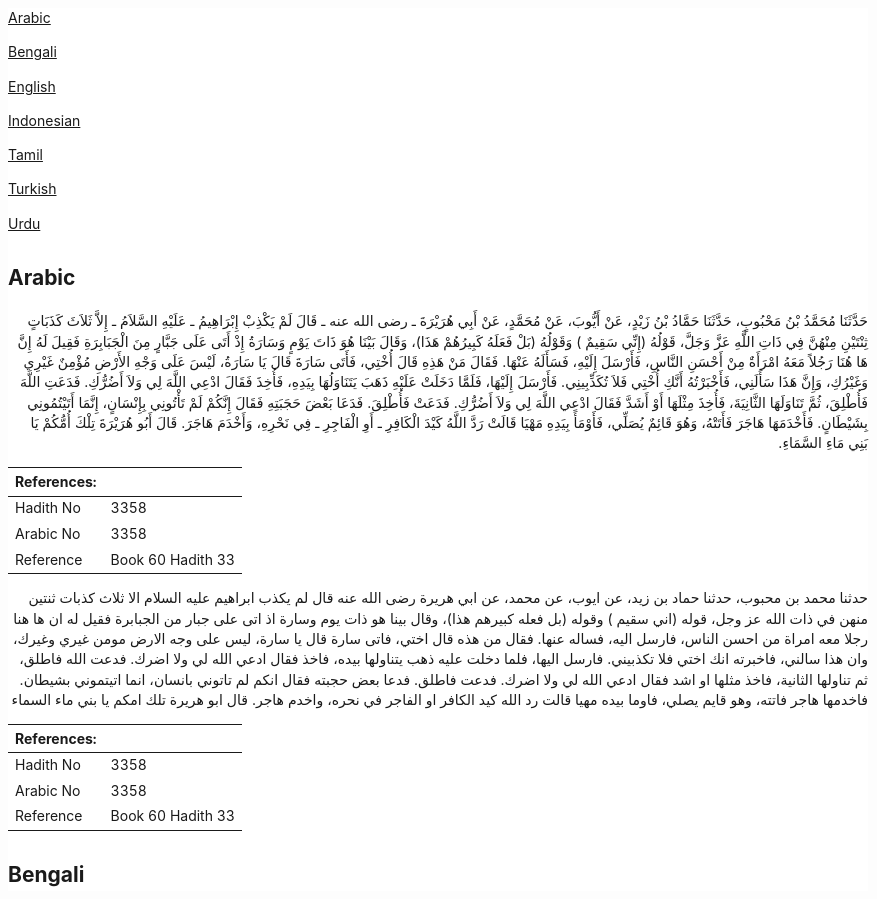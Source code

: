 [Arabic](#arabic)

[Bengali](#bengali)

[English](#english)

[Indonesian](#indonesian)

[Tamil](#tamil)

[Turkish](#turkish)

[Urdu](#urdu)

## Arabic


<div dir="rtl" lang="ar" style={{fontSize:'larger',backgroundColor:'#f8f9fa',padding:20}}>
حَدَّثَنَا مُحَمَّدُ بْنُ مَحْبُوبٍ، حَدَّثَنَا حَمَّادُ بْنُ زَيْدٍ، عَنْ أَيُّوبَ، عَنْ مُحَمَّدٍ، عَنْ أَبِي هُرَيْرَةَ ـ رضى الله عنه ـ قَالَ لَمْ يَكْذِبْ إِبْرَاهِيمُ ـ عَلَيْهِ السَّلاَمُ ـ إِلاَّ ثَلاَثَ كَذَبَاتٍ ثِنْتَيْنِ مِنْهُنَّ فِي ذَاتِ اللَّهِ عَزَّ وَجَلَّ، قَوْلُهُ ‏(‏إِنِّي سَقِيمٌ ‏)‏ وَقَوْلُهُ ‏(‏بَلْ فَعَلَهُ كَبِيرُهُمْ هَذَا‏)‏، وَقَالَ بَيْنَا هُوَ ذَاتَ يَوْمٍ وَسَارَةُ إِذْ أَتَى عَلَى جَبَّارٍ مِنَ الْجَبَابِرَةِ فَقِيلَ لَهُ إِنَّ هَا هُنَا رَجُلاً مَعَهُ امْرَأَةٌ مِنْ أَحْسَنِ النَّاسِ، فَأَرْسَلَ إِلَيْهِ، فَسَأَلَهُ عَنْهَا‏.‏ فَقَالَ مَنْ هَذِهِ قَالَ أُخْتِي، فَأَتَى سَارَةَ قَالَ يَا سَارَةُ، لَيْسَ عَلَى وَجْهِ الأَرْضِ مُؤْمِنٌ غَيْرِي وَغَيْرُكِ، وَإِنَّ هَذَا سَأَلَنِي، فَأَخْبَرْتُهُ أَنَّكِ أُخْتِي فَلاَ تُكَذِّبِينِي‏.‏ فَأَرْسَلَ إِلَيْهَا، فَلَمَّا دَخَلَتْ عَلَيْهِ ذَهَبَ يَتَنَاوَلُهَا بِيَدِهِ، فَأُخِذَ فَقَالَ ادْعِي اللَّهَ لِي وَلاَ أَضُرُّكِ‏.‏ فَدَعَتِ اللَّهَ فَأُطْلِقَ، ثُمَّ تَنَاوَلَهَا الثَّانِيَةَ، فَأُخِذَ مِثْلَهَا أَوْ أَشَدَّ فَقَالَ ادْعِي اللَّهَ لِي وَلاَ أَضُرُّكِ‏.‏ فَدَعَتْ فَأُطْلِقَ‏.‏ فَدَعَا بَعْضَ حَجَبَتِهِ فَقَالَ إِنَّكُمْ لَمْ تَأْتُونِي بِإِنْسَانٍ، إِنَّمَا أَتَيْتُمُونِي بِشَيْطَانٍ‏.‏ فَأَخْدَمَهَا هَاجَرَ فَأَتَتْهُ، وَهُوَ قَائِمٌ يُصَلِّي، فَأَوْمَأَ بِيَدِهِ مَهْيَا قَالَتْ رَدَّ اللَّهُ كَيْدَ الْكَافِرِ ـ أَوِ الْفَاجِرِ ـ فِي نَحْرِهِ، وَأَخْدَمَ هَاجَرَ‏.‏ قَالَ أَبُو هُرَيْرَةَ تِلْكَ أُمُّكُمْ يَا بَنِي مَاءِ السَّمَاءِ‏.‏
</div>
<div style={{backgroundColor:'#f8f9fa',padding:20, marginBottom: 10}}><table> <thead> <tr> <th>References:</th> <th></th> </tr> </thead> <tbody><tr><td>Hadith No</td><td>3358</td></tr><tr><td>Arabic No</td><td>3358</td></tr><tr><td>Reference</td><td>Book 60 Hadith 33</td></tr></tbody></table></div>


<div dir="rtl" lang="ar" style={{fontSize:'larger',backgroundColor:'#f8f9fa',padding:20}}>
حدثنا محمد بن محبوب، حدثنا حماد بن زيد، عن ايوب، عن محمد، عن ابي هريرة رضى الله عنه قال لم يكذب ابراهيم عليه السلام الا ثلاث كذبات ثنتين منهن في ذات الله عز وجل، قوله (اني سقيم ) وقوله (بل فعله كبيرهم هذا)، وقال بينا هو ذات يوم وسارة اذ اتى على جبار من الجبابرة فقيل له ان ها هنا رجلا معه امراة من احسن الناس، فارسل اليه، فساله عنها. فقال من هذه قال اختي، فاتى سارة قال يا سارة، ليس على وجه الارض مومن غيري وغيرك، وان هذا سالني، فاخبرته انك اختي فلا تكذبيني. فارسل اليها، فلما دخلت عليه ذهب يتناولها بيده، فاخذ فقال ادعي الله لي ولا اضرك. فدعت الله فاطلق، ثم تناولها الثانية، فاخذ مثلها او اشد فقال ادعي الله لي ولا اضرك. فدعت فاطلق. فدعا بعض حجبته فقال انكم لم تاتوني بانسان، انما اتيتموني بشيطان. فاخدمها هاجر فاتته، وهو قايم يصلي، فاوما بيده مهيا قالت رد الله كيد الكافر او الفاجر في نحره، واخدم هاجر. قال ابو هريرة تلك امكم يا بني ماء السماء
</div>
<div style={{backgroundColor:'#f8f9fa',padding:20, marginBottom: 10}}><table> <thead> <tr> <th>References:</th> <th></th> </tr> </thead> <tbody><tr><td>Hadith No</td><td>3358</td></tr><tr><td>Arabic No</td><td>3358</td></tr><tr><td>Reference</td><td>Book 60 Hadith 33</td></tr></tbody></table></div>

## Bengali
